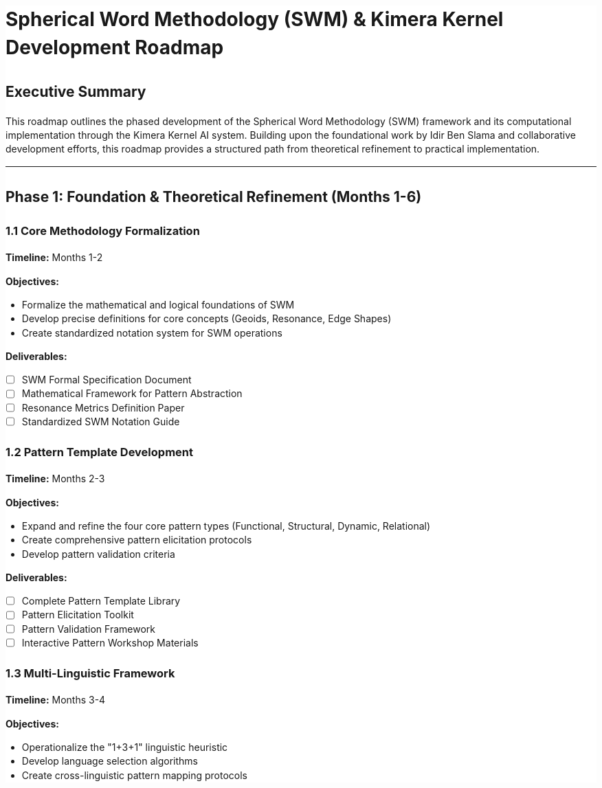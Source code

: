 # Spherical Word Methodology (SWM) & Kimera Kernel Development Roadmap

## Executive Summary

This roadmap outlines the phased development of the Spherical Word Methodology (SWM) framework and its computational implementation through the Kimera Kernel AI system. Building upon the foundational work by Idir Ben Slama and collaborative development efforts, this roadmap provides a structured path from theoretical refinement to practical implementation.

---

## Phase 1: Foundation & Theoretical Refinement (Months 1-6)

### 1.1 Core Methodology Formalization
**Timeline:** Months 1-2

**Objectives:**
- Formalize the mathematical and logical foundations of SWM
- Develop precise definitions for core concepts (Geoids, Resonance, Edge Shapes)
- Create standardized notation system for SWM operations

**Deliverables:**
- [ ] SWM Formal Specification Document
- [ ] Mathematical Framework for Pattern Abstraction
- [ ] Resonance Metrics Definition Paper
- [ ] Standardized SWM Notation Guide

### 1.2 Pattern Template Development
**Timeline:** Months 2-3

**Objectives:**
- Expand and refine the four core pattern types (Functional, Structural, Dynamic, Relational)
- Create comprehensive pattern elicitation protocols
- Develop pattern validation criteria

**Deliverables:**
- [ ] Complete Pattern Template Library
- [ ] Pattern Elicitation Toolkit
- [ ] Pattern Validation Framework
- [ ] Interactive Pattern Workshop Materials

### 1.3 Multi-Linguistic Framework
**Timeline:** Months 3-4

**Objectives:**
- Operationalize the "1+3+1" linguistic heuristic
- Develop language selection algorithms
- Create cross-linguistic pattern mapping protocols
